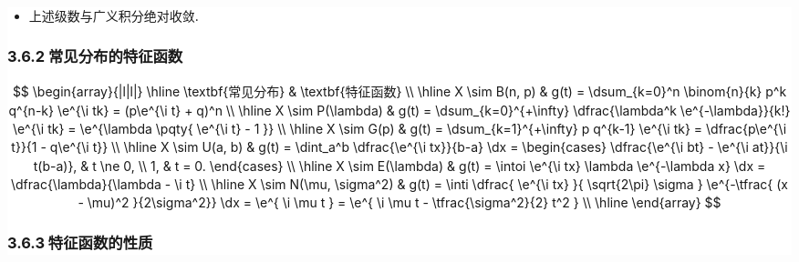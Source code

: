 - 上述级数与广义积分绝对收敛.

### 3.6.2	常见分布的特征函数

$$
\begin{array}{|l|l|}
\hline
\textbf{常见分布} & \textbf{特征函数}
\\ \hline
X \sim B(n, p)
& g(t) = \dsum_{k=0}^n \binom{n}{k} p^k q^{n-k} \e^{\i tk}
= (p\e^{\i t} + q)^n
\\ \hline
X \sim P(\lambda)
& g(t) = \dsum_{k=0}^{+\infty} \dfrac{\lambda^k \e^{-\lambda}}{k!} \e^{\i tk}
= \e^{\lambda \pqty{
	\e^{\i t} - 1
}} \\ \hline
X \sim G(p)
& g(t) = \dsum_{k=1}^{+\infty} p q^{k-1} \e^{\i tk}
= \dfrac{p\e^{\i t}}{1 - q\e^{\i t}}
\\ \hline
X \sim U(a, b)
& g(t) = \dint_a^b \dfrac{\e^{\i tx}}{b-a} \dx
= \begin{cases}
	\dfrac{\e^{\i bt} - \e^{\i at}}{\i t(b-a)}, & t \ne 0, \\
	1, & t = 0.
\end{cases}
\\ \hline
X \sim E(\lambda)
& g(t) = \intoi \e^{\i tx} \lambda \e^{-\lambda x} \dx
= \dfrac{\lambda}{\lambda - \i t}
\\ \hline
X \sim N(\mu, \sigma^2)
& g(t) = \inti \dfrac{
	\e^{\i tx}
}{
	\sqrt{2\pi} \sigma
} \e^{-\tfrac{
	(x - \mu)^2
}{2\sigma^2}} \dx
= \e^{
	\i \mu t
} = \e^{
	\i \mu t - \tfrac{\sigma^2}{2} t^2
} \\ \hline
\end{array}
$$

### 3.6.3	特征函数的性质
